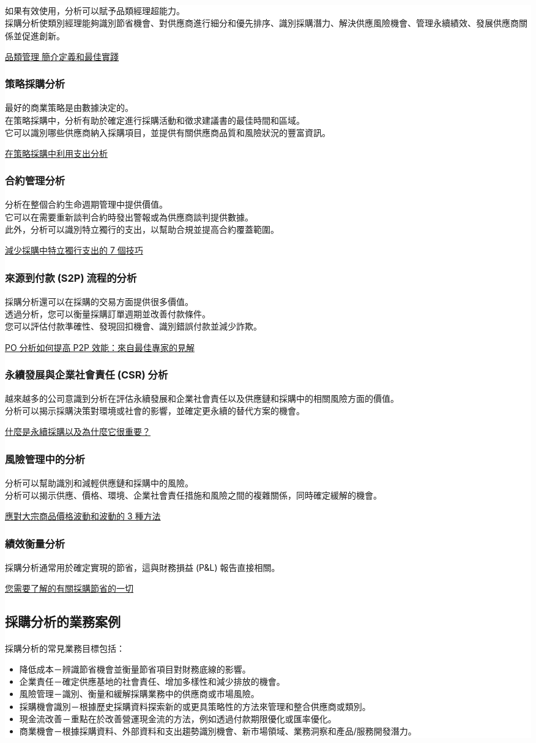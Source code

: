 如果有效使用，分析可以賦予品類經理超能力。  
採購分析使類別經理能夠識別節省機會、對供應商進行細分和優先排序、識別採購潛力、解決供應風險機會、管理永續績效、發展供應商關係並促進創新。

[品類管理 簡介定義和最佳實踐](https://sievo.com/blog/category-management)

### 策略採購分析

最好的商業策略是由數據決定的。  
在策略採購中，分析有助於確定進行採購活動和徵求建議書的最佳時間和區域。  
它可以識別哪些供應商納入採購項目，並提供有關供應商品質和風險狀況的豐富資訊。

[在策略採購中利用支出分析](https://sievo.com/blog/strategic-sourcing)

### 合約管理分析

分析在整個合約生命週期管理中提供價值。  
它可以在需要重新談判合約時發出警報或為供應商談判提供數據。  
此外，分析可以識別特立獨行的支出，以幫助合規並提高合約覆蓋範圍。

[減少採購中特立獨行支出的 7 個技巧](https://sievo.com/blog/maverick-spend)

### 來源到付款 (S2P) 流程的分析

採購分析還可以在採購的交易方面提供很多價值。  
透過分析，您可以衡量採購訂單週期並改善付款條件。  
您可以評估付款準確性、發現回扣機會、識別錯誤付款並減少詐欺。

[PO 分析如何提高 P2P 效能：來自最佳專家的見解](https://sievo.com/blog/po-analytics)

### 永續發展與企業社會責任 (CSR) 分析

越來越多的公司意識到分析在評估永續發展和企業社會責任以及供應鏈和採購中的相關風險方面的價值。  
分析可以揭示採購決策對環境或社會的影響，並確定更永續的替代方案的機會。

[什麼是永續採購以及為什麼它很重要？](https://sievo.com/blog/sustainable-procurement-part1)

### 風險管理中的分析

分析可以幫助識別和減輕供應鏈和採購中的風險。  
分析可以揭示供應、價格、環境、企業社會責任措施和風險之間的複雜關係，同時確定緩解的機會。

[應對大宗商品價格波動和波動的 3 種方法](https://sievo.com/blog/commodity-price-fluctuation)

### 績效衡量分析

採購分析通常用於確定實現的節省，這與財務損益 (P&L) 報告直接相關。

[您需要了解的有關採購節省的一切](https://sievo.com/blog/procurement-savings)

## 採購分析的業務案例

採購分析的常見業務目標包括：

- 降低成本－辨識節省機會並衡量節省項目對財務底線的影響。
- 企業責任－確定供應基地的社會責任、增加多樣性和減少排放的機會。
- 風險管理－識別、衡量和緩解採購業務中的供應商或市場風險。
- 採購機會識別－根據歷史採購資料探索新的或更具策略性的方法來管理和整合供應商或類別。
- 現金流改善－重點在於改善營運現金流的方法，例如透過付款期限優化或匯率優化。
- 商業機會－根據採購資料、外部資料和支出趨勢識別機會、新市場領域、業務洞察和產品/服務開發潛力。

